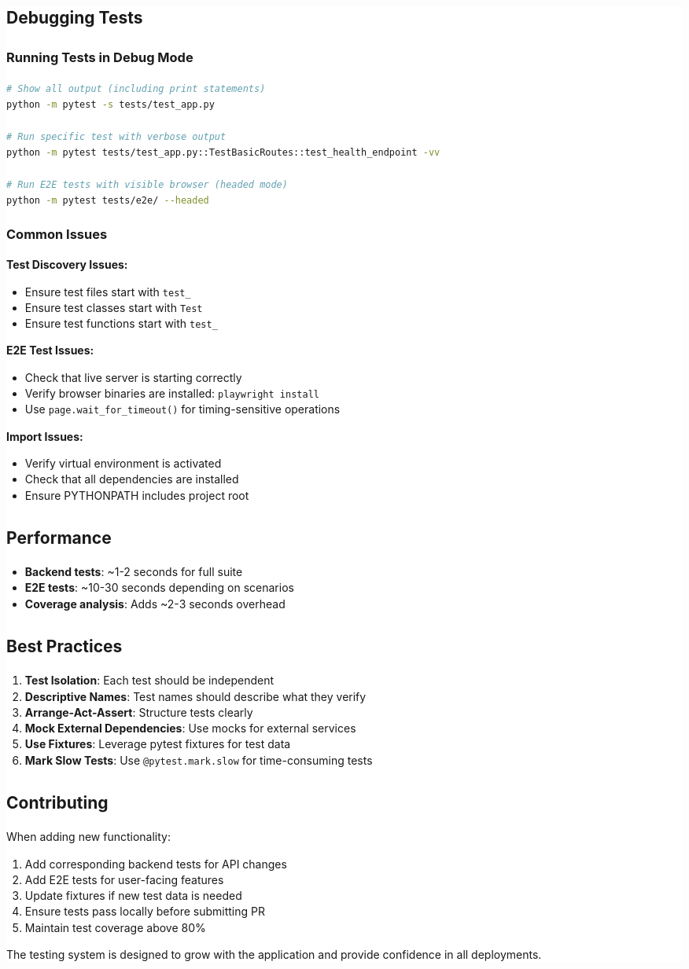 ## Debugging Tests

### Running Tests in Debug Mode
```bash
# Show all output (including print statements)
python -m pytest -s tests/test_app.py

# Run specific test with verbose output
python -m pytest tests/test_app.py::TestBasicRoutes::test_health_endpoint -vv

# Run E2E tests with visible browser (headed mode)
python -m pytest tests/e2e/ --headed
```

### Common Issues

**Test Discovery Issues:**
- Ensure test files start with `test_`
- Ensure test classes start with `Test`
- Ensure test functions start with `test_`

**E2E Test Issues:**
- Check that live server is starting correctly
- Verify browser binaries are installed: `playwright install`
- Use `page.wait_for_timeout()` for timing-sensitive operations

**Import Issues:**
- Verify virtual environment is activated
- Check that all dependencies are installed
- Ensure PYTHONPATH includes project root

## Performance

- **Backend tests**: ~1-2 seconds for full suite
- **E2E tests**: ~10-30 seconds depending on scenarios
- **Coverage analysis**: Adds ~2-3 seconds overhead

## Best Practices

1. **Test Isolation**: Each test should be independent
2. **Descriptive Names**: Test names should describe what they verify
3. **Arrange-Act-Assert**: Structure tests clearly
4. **Mock External Dependencies**: Use mocks for external services
5. **Use Fixtures**: Leverage pytest fixtures for test data
6. **Mark Slow Tests**: Use `@pytest.mark.slow` for time-consuming tests

## Contributing

When adding new functionality:

1. Add corresponding backend tests for API changes
2. Add E2E tests for user-facing features
3. Update fixtures if new test data is needed
4. Ensure tests pass locally before submitting PR
5. Maintain test coverage above 80%

The testing system is designed to grow with the application and provide confidence in all deployments.